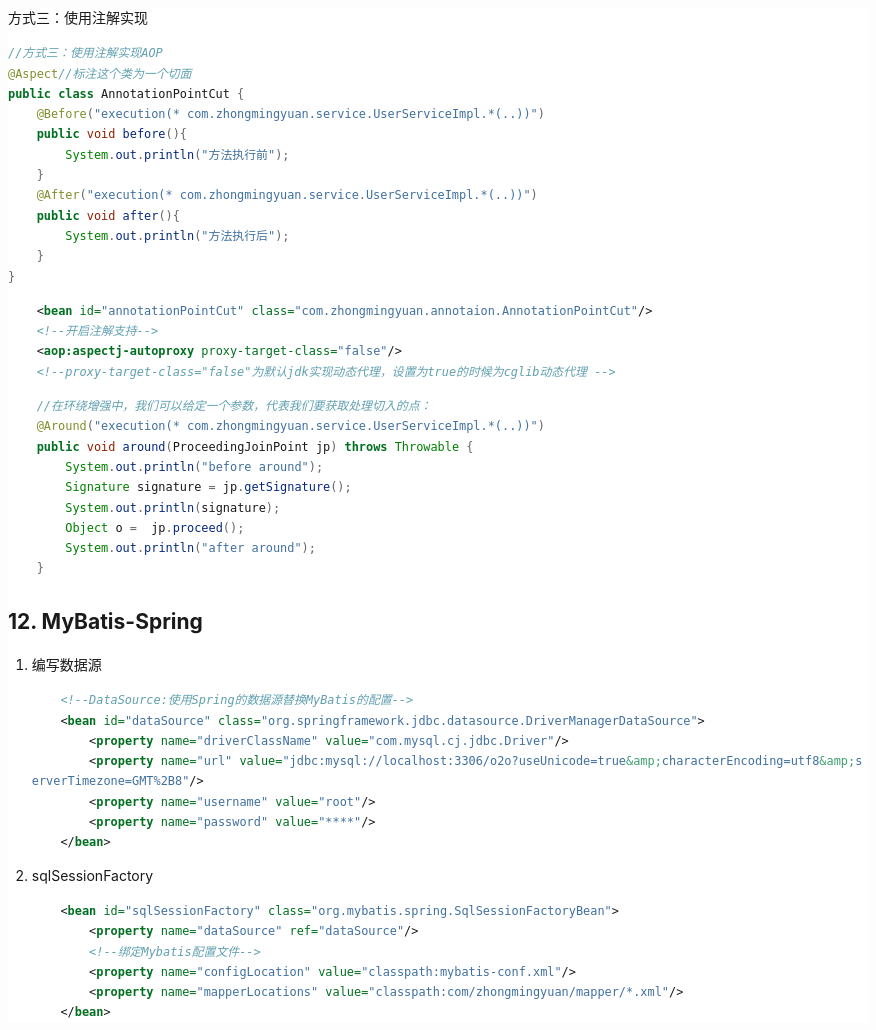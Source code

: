 方式三：使用注解实现

```java
//方式三：使用注解实现AOP
@Aspect//标注这个类为一个切面
public class AnnotationPointCut {
    @Before("execution(* com.zhongmingyuan.service.UserServiceImpl.*(..))")
    public void before(){
        System.out.println("方法执行前");
    }
    @After("execution(* com.zhongmingyuan.service.UserServiceImpl.*(..))")
    public void after(){
        System.out.println("方法执行后");
    }
}
```

```xml
    <bean id="annotationPointCut" class="com.zhongmingyuan.annotaion.AnnotationPointCut"/>
    <!--开启注解支持-->
    <aop:aspectj-autoproxy proxy-target-class="false"/>
    <!--proxy-target-class="false"为默认jdk实现动态代理，设置为true的时候为cglib动态代理 -->
```

```java
    //在环绕增强中，我们可以给定一个参数，代表我们要获取处理切入的点：
    @Around("execution(* com.zhongmingyuan.service.UserServiceImpl.*(..))")
    public void around(ProceedingJoinPoint jp) throws Throwable {
        System.out.println("before around");
        Signature signature = jp.getSignature();
        System.out.println(signature);
        Object o =  jp.proceed();
        System.out.println("after around");
    }
```

## 12. MyBatis-Spring

1. 编写数据源

   ```xml
       <!--DataSource:使用Spring的数据源替换MyBatis的配置-->
       <bean id="dataSource" class="org.springframework.jdbc.datasource.DriverManagerDataSource">
           <property name="driverClassName" value="com.mysql.cj.jdbc.Driver"/>
           <property name="url" value="jdbc:mysql://localhost:3306/o2o?useUnicode=true&amp;characterEncoding=utf8&amp;serverTimezone=GMT%2B8"/>
           <property name="username" value="root"/>
           <property name="password" value="****"/>
       </bean>
   ```

   

2. sqlSessionFactory

   ```xml
       <bean id="sqlSessionFactory" class="org.mybatis.spring.SqlSessionFactoryBean">
           <property name="dataSource" ref="dataSource"/>
           <!--绑定Mybatis配置文件-->
           <property name="configLocation" value="classpath:mybatis-conf.xml"/>
           <property name="mapperLocations" value="classpath:com/zhongmingyuan/mapper/*.xml"/>
       </bean>
   ```
